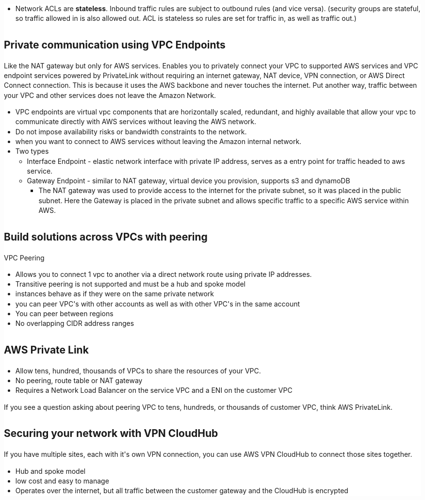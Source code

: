 - Network ACLs are **stateless**. Inbound traffic rules are subject to outbound rules (and vice versa). (security groups are stateful, so traffic allowed in is also allowed out. ACL is stateless so rules are set for traffic in, as well as traffic out.)

## Private communication using VPC Endpoints

Like the NAT gateway but only for AWS services. Enables you to privately connect your VPC to supported AWS services and VPC endpoint services powered by PrivateLink without requiring an internet gateway, NAT device, VPN connection, or AWS Direct Connect connection. This is because it uses the AWS backbone and never touches the internet. Put another way, traffic between your VPC and other services does not leave the Amazon Network.

- VPC endpoints are virtual vpc components that are horizontally scaled, redundant, and highly available that allow your vpc to communicate directly with AWS services without leaving the AWS network.
- Do not impose availability risks or bandwidth constraints to the network.
- when you want to connect to AWS services without leaving the Amazon internal network.
- Two types
  - Interface Endpoint - elastic network interface with private IP address, serves as a entry point for traffic headed to aws service.
  - Gateway Endpoint - similar to NAT gateway, virtual device you provision, supports s3 and dynamoDB
    - The NAT gateway was used to provide access to the internet for the private subnet, so it was placed in the public subnet. Here the Gateway is placed in the private subnet and allows specific traffic to a specific AWS service within AWS.

## Build solutions across VPCs with peering

VPC Peering

- Allows you to connect 1 vpc to another via a direct network route using private IP addresses.
- Transitive peering is not supported and must be a hub and spoke model
- instances behave as if they were on the same private network
- you can peer VPC's with other accounts as well as with other VPC's in the same account
- You can peer between regions
- No overlapping CIDR address ranges

## AWS Private Link

- Allow tens, hundred, thousands of VPCs to share the resources of your VPC.
- No peering, route table or NAT gateway
- Requires a Network Load Balancer on the service VPC and a ENI on the customer VPC

If you see a question asking about peering VPC to tens, hundreds, or thousands of customer VPC, think AWS PrivateLink.


## Securing your network with VPN CloudHub

If you have multiple sites, each with it's own VPN connection, you can use AWS VPN CloudHub to connect those sites together.

- Hub and spoke model
- low cost and easy to manage
- Operates over the internet, but all traffic between the customer gateway and the CloudHub is encrypted
